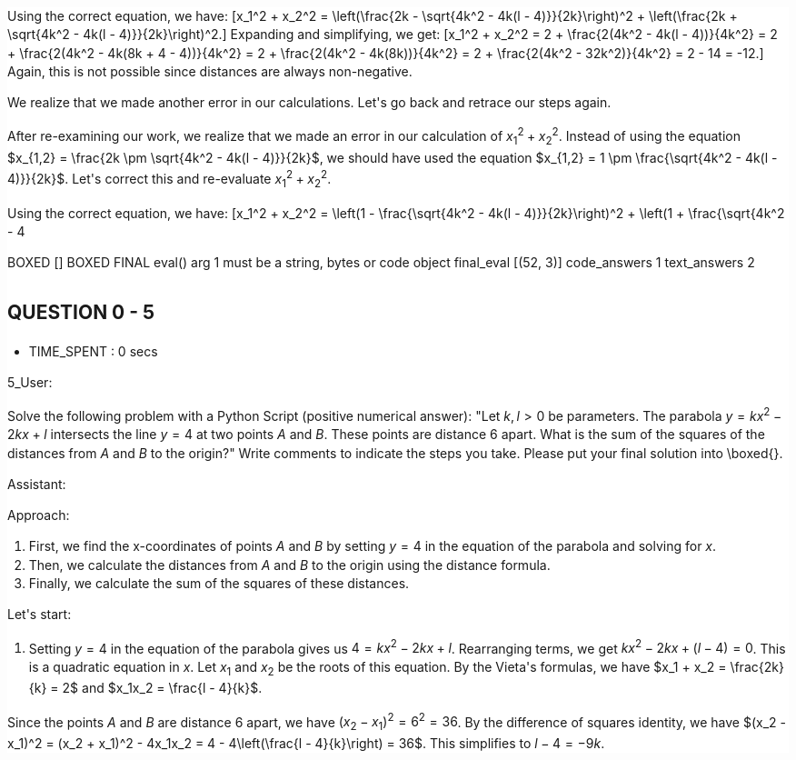 Using the correct equation, we have:
\[x_1^2 + x_2^2 = \left(\frac{2k - \sqrt{4k^2 - 4k(l - 4)}}{2k}\right)^2 + \left(\frac{2k + \sqrt{4k^2 - 4k(l - 4)}}{2k}\right)^2.\]
Expanding and simplifying, we get:
\[x_1^2 + x_2^2 = 2 + \frac{2(4k^2 - 4k(l - 4))}{4k^2} = 2 + \frac{2(4k^2 - 4k(8k + 4 - 4))}{4k^2} = 2 + \frac{2(4k^2 - 4k(8k))}{4k^2} = 2 + \frac{2(4k^2 - 32k^2)}{4k^2} = 2 - 14 = -12.\]
Again, this is not possible since distances are always non-negative.

We realize that we made another error in our calculations. Let's go back and retrace our steps again.

After re-examining our work, we realize that we made an error in our calculation of $x_1^2 + x_2^2$. Instead of using the equation $x_{1,2} = \frac{2k \pm \sqrt{4k^2 - 4k(l - 4)}}{2k}$, we should have used the equation $x_{1,2} = 1 \pm \frac{\sqrt{4k^2 - 4k(l - 4)}}{2k}$. Let's correct this and re-evaluate $x_1^2 + x_2^2$.

Using the correct equation, we have:
\[x_1^2 + x_2^2 = \left(1 - \frac{\sqrt{4k^2 - 4k(l - 4)}}{2k}\right)^2 + \left(1 + \frac{\sqrt{4k^2 - 4

BOXED []
BOXED FINAL 
eval() arg 1 must be a string, bytes or code object final_eval
[(52, 3)]
code_answers 1 text_answers 2



## QUESTION 0 - 5 
- TIME_SPENT : 0 secs

5_User:

Solve the following problem with a Python Script (positive numerical answer):
"Let $k, l > 0$ be parameters. The parabola $y = kx^2 - 2kx + l$ intersects the line $y = 4$ at two points $A$ and $B$. These points are distance 6 apart. What is the sum of the squares of the distances from $A$ and $B$ to the origin?"
Write comments to indicate the steps you take. Please put your final solution into \boxed{}.

Assistant:

Approach:



1. First, we find the x-coordinates of points $A$ and $B$ by setting $y = 4$ in the equation of the parabola and solving for $x$.
2. Then, we calculate the distances from $A$ and $B$ to the origin using the distance formula.
3. Finally, we calculate the sum of the squares of these distances.

Let's start:

1. Setting $y = 4$ in the equation of the parabola gives us $4 = kx^2 - 2kx + l$. Rearranging terms, we get $kx^2 - 2kx + (l - 4) = 0$. This is a quadratic equation in $x$. Let $x_1$ and $x_2$ be the roots of this equation. By the Vieta's formulas, we have $x_1 + x_2 = \frac{2k}{k} = 2$ and $x_1x_2 = \frac{l - 4}{k}$.

Since the points $A$ and $B$ are distance 6 apart, we have $(x_2 - x_1)^2 = 6^2 = 36$. By the difference of squares identity, we have $(x_2 - x_1)^2 = (x_2 + x_1)^2 - 4x_1x_2 = 4 - 4\left(\frac{l - 4}{k}\right) = 36$. This simplifies to $l - 4 = -9k$.
